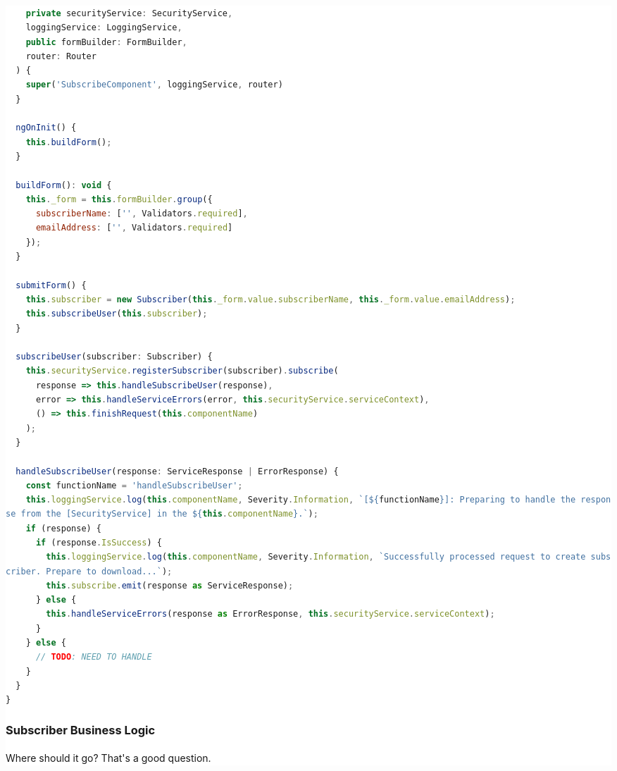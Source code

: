 ```javascript
    private securityService: SecurityService,
    loggingService: LoggingService,
    public formBuilder: FormBuilder,
    router: Router
  ) {
    super('SubscribeComponent', loggingService, router)
  }

  ngOnInit() {
    this.buildForm();
  }

  buildForm(): void {
    this._form = this.formBuilder.group({
      subscriberName: ['', Validators.required],
      emailAddress: ['', Validators.required]
    });
  }

  submitForm() {
    this.subscriber = new Subscriber(this._form.value.subscriberName, this._form.value.emailAddress);
    this.subscribeUser(this.subscriber);
  }

  subscribeUser(subscriber: Subscriber) {
    this.securityService.registerSubscriber(subscriber).subscribe(
      response => this.handleSubscribeUser(response),
      error => this.handleServiceErrors(error, this.securityService.serviceContext),
      () => this.finishRequest(this.componentName)
    );
  }

  handleSubscribeUser(response: ServiceResponse | ErrorResponse) {
    const functionName = 'handleSubscribeUser';
    this.loggingService.log(this.componentName, Severity.Information, `[${functionName}]: Preparing to handle the response from the [SecurityService] in the ${this.componentName}.`);
    if (response) {
      if (response.IsSuccess) {
        this.loggingService.log(this.componentName, Severity.Information, `Successfully processed request to create subscriber. Prepare to download...`);
        this.subscribe.emit(response as ServiceResponse);
      } else {
        this.handleServiceErrors(response as ErrorResponse, this.securityService.serviceContext);
      }
    } else {
      // TODO: NEED TO HANDLE
    }
  }
}
```
### Subscriber Business Logic
Where should it go? That's a good question.
